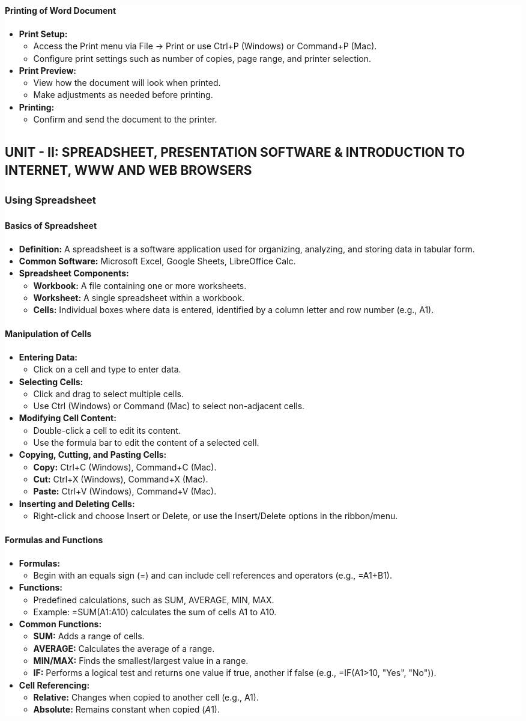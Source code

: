 #### **Printing of Word Document**
- **Print Setup:**
  - Access the Print menu via File -> Print or use Ctrl+P (Windows) or Command+P (Mac).
  - Configure print settings such as number of copies, page range, and printer selection.
- **Print Preview:**
  - View how the document will look when printed.
  - Make adjustments as needed before printing.
- **Printing:**
  - Confirm and send the document to the printer.

## UNIT - II: SPREADSHEET, PRESENTATION SOFTWARE & INTRODUCTION TO INTERNET, WWW AND WEB BROWSERS

### Using Spreadsheet
#### **Basics of Spreadsheet**
- **Definition:** A spreadsheet is a software application used for organizing, analyzing, and storing data in tabular form.
- **Common Software:** Microsoft Excel, Google Sheets, LibreOffice Calc.
- **Spreadsheet Components:**
  - **Workbook:** A file containing one or more worksheets.
  - **Worksheet:** A single spreadsheet within a workbook.
  - **Cells:** Individual boxes where data is entered, identified by a column letter and row number (e.g., A1).

#### **Manipulation of Cells**
- **Entering Data:**
  - Click on a cell and type to enter data.
- **Selecting Cells:**
  - Click and drag to select multiple cells.
  - Use Ctrl (Windows) or Command (Mac) to select non-adjacent cells.
- **Modifying Cell Content:**
  - Double-click a cell to edit its content.
  - Use the formula bar to edit the content of a selected cell.
- **Copying, Cutting, and Pasting Cells:**
  - **Copy:** Ctrl+C (Windows), Command+C (Mac).
  - **Cut:** Ctrl+X (Windows), Command+X (Mac).
  - **Paste:** Ctrl+V (Windows), Command+V (Mac).
- **Inserting and Deleting Cells:**
  - Right-click and choose Insert or Delete, or use the Insert/Delete options in the ribbon/menu.

#### **Formulas and Functions**
- **Formulas:**
  - Begin with an equals sign (=) and can include cell references and operators (e.g., =A1+B1).
- **Functions:**
  - Predefined calculations, such as SUM, AVERAGE, MIN, MAX.
  - Example: =SUM(A1:A10) calculates the sum of cells A1 to A10.
- **Common Functions:**
  - **SUM:** Adds a range of cells.
  - **AVERAGE:** Calculates the average of a range.
  - **MIN/MAX:** Finds the smallest/largest value in a range.
  - **IF:** Performs a logical test and returns one value if true, another if false (e.g., =IF(A1>10, "Yes", "No")).
- **Cell Referencing:**
  - **Relative:** Changes when copied to another cell (e.g., A1).
  - **Absolute:** Remains constant when copied ($A$1).
